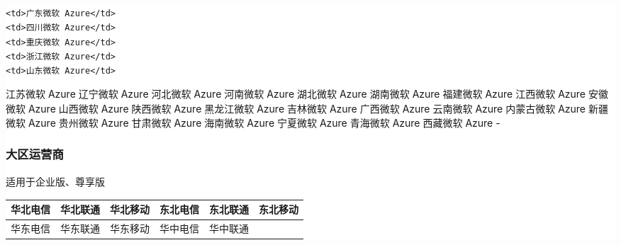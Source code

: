     <td>广东微软 Azure</td>
    <td>四川微软 Azure</td>
    <td>重庆微软 Azure</td>
    <td>浙江微软 Azure</td>
    <td>山东微软 Azure</td>
  </tr>
  <tr>
    <td>江苏微软 Azure</td>
    <td>辽宁微软 Azure</td>
    <td>河北微软 Azure</td>
    <td>河南微软 Azure</td>
    <td>湖北微软 Azure</td>
    <td>湖南微软 Azure</td>
  </tr>
  <tr>
    <td>福建微软 Azure</td>
    <td>江西微软 Azure</td>
    <td>安徽微软 Azure</td>
    <td>山西微软 Azure</td>
    <td>陕西微软 Azure</td>
    <td>黑龙江微软 Azure</td>
  </tr>
  <tr>
    <td>吉林微软 Azure</td>
    <td>广西微软 Azure</td>
    <td>云南微软 Azure</td>
    <td>内蒙古微软 Azure</td>
    <td>新疆微软 Azure</td>
    <td>贵州微软 Azure</td>
  </tr>
  <tr>
    <td>甘肃微软 Azure</td>
    <td>海南微软 Azure</td>
    <td>宁夏微软 Azure</td>
    <td>青海微软 Azure</td>
    <td>西藏微软 Azure</td>
    <td>-</td>
  </tr>
</tbody>
</table>




### 大区运营商
适用于企业版、尊享版

<table>
<thead>
  <tr>
    <th>华北电信</th>
    <th>华北联通</th>
    <th>华北移动</th>
    <th>东北电信</th>
    <th>东北联通</th>
    <th>东北移动</th>
  </tr>
</thead>
<tbody>
  <tr>
    <td>华东电信</td>
    <td>华东联通</td>
    <td>华东移动</td>
    <td>华中电信</td>
    <td>华中联通</td>